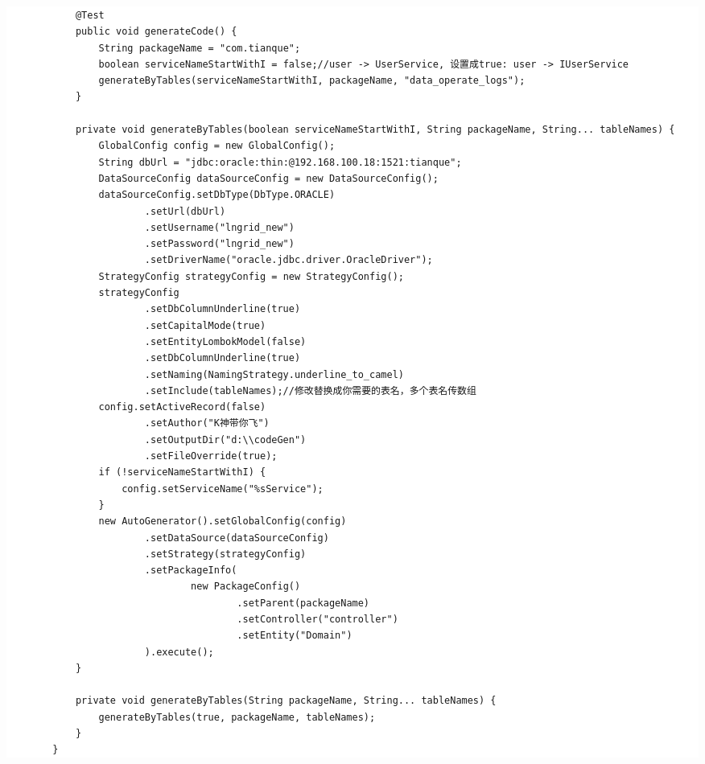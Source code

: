 			    @Test
			    public void generateCode() {
			        String packageName = "com.tianque";
			        boolean serviceNameStartWithI = false;//user -> UserService, 设置成true: user -> IUserService
			        generateByTables(serviceNameStartWithI, packageName, "data_operate_logs");
			    }
			
			    private void generateByTables(boolean serviceNameStartWithI, String packageName, String... tableNames) {
			        GlobalConfig config = new GlobalConfig();
			        String dbUrl = "jdbc:oracle:thin:@192.168.100.18:1521:tianque";
			        DataSourceConfig dataSourceConfig = new DataSourceConfig();
			        dataSourceConfig.setDbType(DbType.ORACLE)
			                .setUrl(dbUrl)
			                .setUsername("lngrid_new")
			                .setPassword("lngrid_new")
			                .setDriverName("oracle.jdbc.driver.OracleDriver");
			        StrategyConfig strategyConfig = new StrategyConfig();
			        strategyConfig
			                .setDbColumnUnderline(true)
			                .setCapitalMode(true)
			                .setEntityLombokModel(false)
			                .setDbColumnUnderline(true)
			                .setNaming(NamingStrategy.underline_to_camel)
			                .setInclude(tableNames);//修改替换成你需要的表名，多个表名传数组
			        config.setActiveRecord(false)
			                .setAuthor("K神带你飞")
			                .setOutputDir("d:\\codeGen")
			                .setFileOverride(true);
			        if (!serviceNameStartWithI) {
			            config.setServiceName("%sService");
			        }
			        new AutoGenerator().setGlobalConfig(config)
			                .setDataSource(dataSourceConfig)
			                .setStrategy(strategyConfig)
			                .setPackageInfo(
			                        new PackageConfig()
			                                .setParent(packageName)
			                                .setController("controller")
			                                .setEntity("Domain")
			                ).execute();
			    }
			
			    private void generateByTables(String packageName, String... tableNames) {
			        generateByTables(true, packageName, tableNames);
			    }
			}